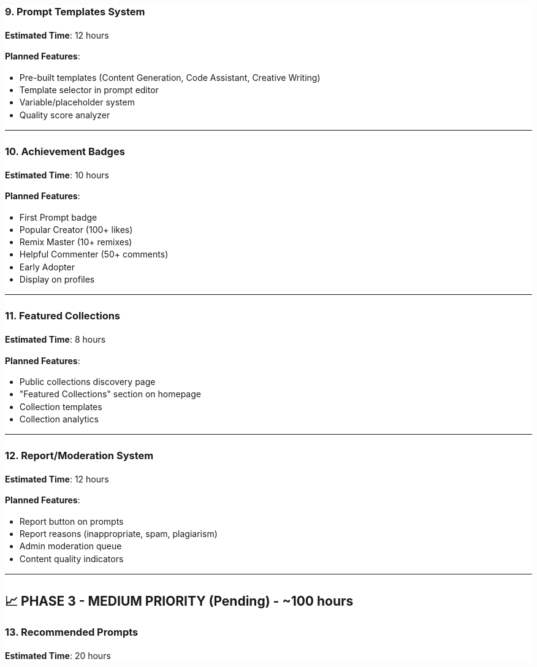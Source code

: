 
### 9. Prompt Templates System
**Estimated Time**: 12 hours

**Planned Features**:
- Pre-built templates (Content Generation, Code Assistant, Creative Writing)
- Template selector in prompt editor
- Variable/placeholder system
- Quality score analyzer

---

### 10. Achievement Badges
**Estimated Time**: 10 hours

**Planned Features**:
- First Prompt badge
- Popular Creator (100+ likes)
- Remix Master (10+ remixes)
- Helpful Commenter (50+ comments)
- Early Adopter
- Display on profiles

---

### 11. Featured Collections
**Estimated Time**: 8 hours

**Planned Features**:
- Public collections discovery page
- "Featured Collections" section on homepage
- Collection templates
- Collection analytics

---

### 12. Report/Moderation System
**Estimated Time**: 12 hours

**Planned Features**:
- Report button on prompts
- Report reasons (inappropriate, spam, plagiarism)
- Admin moderation queue
- Content quality indicators

---

## 📈 PHASE 3 - MEDIUM PRIORITY (Pending) - ~100 hours

### 13. Recommended Prompts
**Estimated Time**: 20 hours
